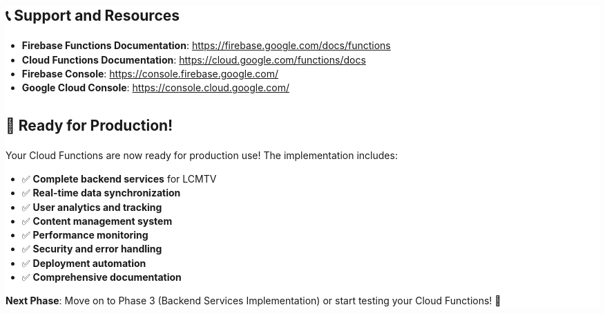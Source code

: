 ## 📞 **Support and Resources**

- **Firebase Functions Documentation**: https://firebase.google.com/docs/functions
- **Cloud Functions Documentation**: https://cloud.google.com/functions/docs
- **Firebase Console**: https://console.firebase.google.com/
- **Google Cloud Console**: https://console.cloud.google.com/

## 🚀 **Ready for Production!**

Your Cloud Functions are now ready for production use! The implementation includes:

- ✅ **Complete backend services** for LCMTV
- ✅ **Real-time data synchronization**
- ✅ **User analytics and tracking**
- ✅ **Content management system**
- ✅ **Performance monitoring**
- ✅ **Security and error handling**
- ✅ **Deployment automation**
- ✅ **Comprehensive documentation**

**Next Phase**: Move on to Phase 3 (Backend Services Implementation) or start testing your Cloud Functions! 🎯
